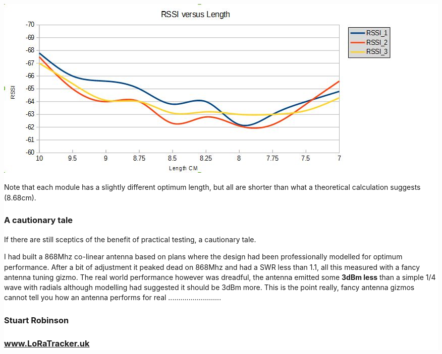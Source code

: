 ![Picture 9](Pictures/AntennaTrim3Modules.jpg)

Note that each module has a slightly different optimum length, but all are shorter than what a theoretical calculation suggests (8.68cm). 

### A cautionary tale

If there are still sceptics of the benefit of practical testing, a cautionary tale. 

I had built a 868Mhz co-linear antenna based on plans where the design had been professionally modelled for optimum performance. After a bit of adjustment it peaked dead on 868Mhz and had a SWR less than 1.1, all this measured with a fancy antenna tuning gizmo. The real world performance however was dreadful, the antenna emitted some **3dBm less** than a simple 1/4 wave with radials although modelling had suggested it should be 3dBm more. This is the point really, fancy antenna gizmos cannot tell you how an antenna performs for real .......................... 

### Stuart Robinson

### www.LoRaTracker.uk







     